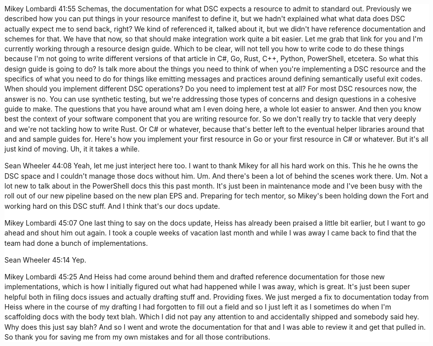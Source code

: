 Mikey Lombardi   41:55
Schemas, the documentation for what DSC expects a resource to admit to standard out. Previously we described how you can put things in your resource manifest to define it, but we hadn't explained what what data does DSC actually expect me to send back, right?
We kind of referenced it, talked about it, but we didn't have reference documentation and schemes for that. We have that now, so that should make integration work quite a bit easier. Let me grab that link for you and I'm currently working through a resource design guide.
Which to be clear, will not tell you how to write code to do these things because I'm not going to write different versions of that article in C#, Go, Rust, C++, Python, PowerShell, etcetera. So what this design guide is going to do?
Is talk more about the things you need to think of when you're implementing a DSC resource and the specifics of what you need to do for things like emitting messages and practices around defining semantically useful exit codes.
When should you implement different DSC operations? Do you need to implement test at all? For most DSC resources now, the answer is no. You can use synthetic testing, but we're addressing those types of concerns and design questions in a cohesive guide to make.
The questions that you have around what am I even doing here, a whole lot easier to answer. And then you know best the context of your software component that you are writing resource for. So we don't really try to tackle that very deeply and we're not tackling how to write Rust.
Or C# or whatever, because that's better left to the eventual helper libraries around that and and sample guides for. Here's how you implement your first resource in Go or your first resource in C# or whatever.
But it's all just kind of moving. Uh, it it takes a while.

Sean Wheeler   44:08
Yeah, let me just interject here too. I want to thank Mikey for all his hard work on this. This he he owns the DSC space and I couldn't manage those docs without him.
Um. And there's been a lot of behind the scenes work there. Um.
Not a lot new to talk about in the PowerShell docs this this past month. It's just been in maintenance mode and I've been busy with the roll out of our new pipeline based on the new plan EPS and.
Preparing for tech mentor, so Mikey's been holding down the Fort and working hard on this DSC stuff.
And I think that's our docs update.

Mikey Lombardi   45:07
One last thing to say on the docs update, Heiss has already been praised a little bit earlier, but I want to go ahead and shout him out again. I took a couple weeks of vacation last month and while I was away I came back to find that the team had done a bunch of implementations.

Sean Wheeler   45:14
Yep.

Mikey Lombardi   45:25
And Heiss had come around behind them and drafted reference documentation for those new implementations, which is how I initially figured out what had happened while I was away, which is great. It's just been super helpful both in filing docs issues and actually drafting stuff and.
Providing fixes. We just merged a fix to documentation today from Heiss where in the course of my drafting I had forgotten to fill out a field and so I just left it as I sometimes do when I'm scaffolding docs with the body text blah.
Which I did not pay any attention to and accidentally shipped and somebody said hey.
Why does this just say blah? And so I went and wrote the documentation for that and I was able to review it and get that pulled in. So thank you for saving me from my own mistakes and for all those contributions.
